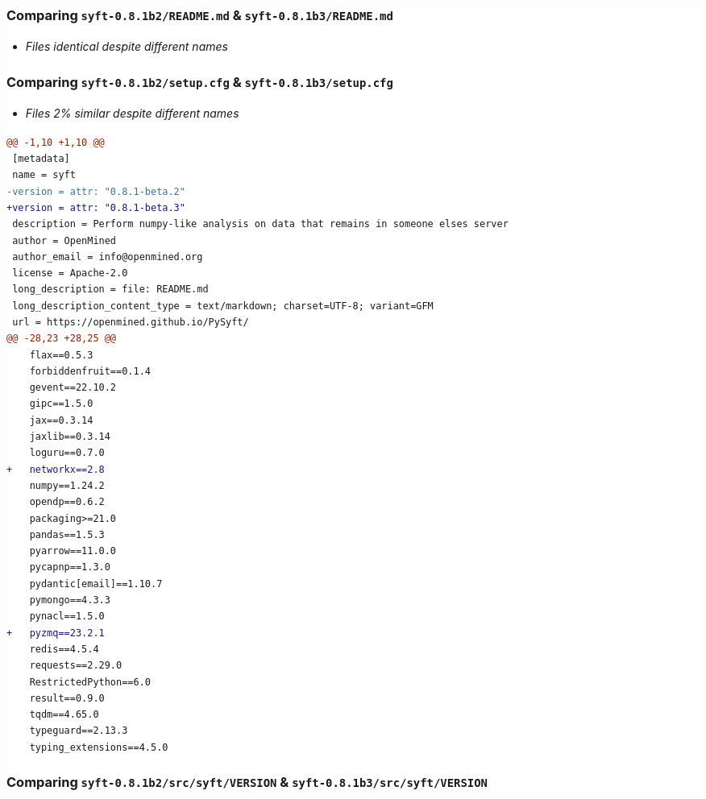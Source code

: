 ### Comparing `syft-0.8.1b2/README.md` & `syft-0.8.1b3/README.md`

 * *Files identical despite different names*

### Comparing `syft-0.8.1b2/setup.cfg` & `syft-0.8.1b3/setup.cfg`

 * *Files 2% similar despite different names*

```diff
@@ -1,10 +1,10 @@
 [metadata]
 name = syft
-version = attr: "0.8.1-beta.2"
+version = attr: "0.8.1-beta.3"
 description = Perform numpy-like analysis on data that remains in someone elses server
 author = OpenMined
 author_email = info@openmined.org
 license = Apache-2.0
 long_description = file: README.md
 long_description_content_type = text/markdown; charset=UTF-8; variant=GFM
 url = https://openmined.github.io/PySyft/
@@ -28,23 +28,25 @@
 	flax==0.5.3
 	forbiddenfruit==0.1.4
 	gevent==22.10.2
 	gipc==1.5.0
 	jax==0.3.14
 	jaxlib==0.3.14
 	loguru==0.7.0
+	networkx==2.8
 	numpy==1.24.2
 	opendp==0.6.2
 	packaging>=21.0
 	pandas==1.5.3
 	pyarrow==11.0.0
 	pycapnp==1.3.0
 	pydantic[email]==1.10.7
 	pymongo==4.3.3
 	pynacl==1.5.0
+	pyzmq==23.2.1
 	redis==4.5.4
 	requests==2.29.0
 	RestrictedPython==6.0
 	result==0.9.0
 	tqdm==4.65.0
 	typeguard==2.13.3
 	typing_extensions==4.5.0
```

### Comparing `syft-0.8.1b2/src/syft/VERSION` & `syft-0.8.1b3/src/syft/VERSION`
